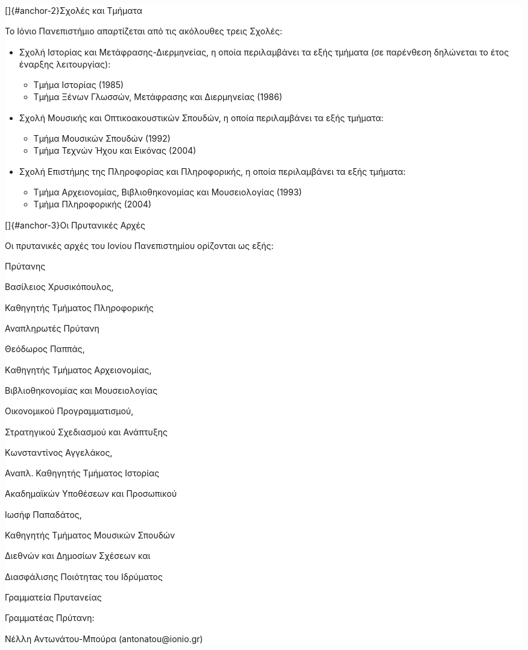 []{#anchor-2}Σχολές και Τμήματα

Το Ιόνιο Πανεπιστήμιο απαρτίζεται από τις ακόλουθες τρεις Σχολές:

-   Σχολή Ιστορίας και Μετάφρασης-Διερμηνείας, η οποία περιλαμβάνει τα
    εξής τμήματα (σε παρένθεση δηλώνεται το έτος έναρξης λειτουργίας):

    -   Tμήμα Iστορίας (1985)
    -   Tμήμα Ξένων Γλωσσών, Mετάφρασης και Διερμηνείας (1986)

-   Σχολή Μουσικής και Οπτικοακουστικών Σπουδών, η οποία περιλαμβάνει τα
    εξής τμήματα:

    -   Tμήμα Mουσικών Σπουδών (1992)
    -   Τμήμα Τεχνών Ήχου και Εικόνας (2004)

-   Σχολή Επιστήμης της Πληροφορίας και Πληροφορικής, η οποία
    περιλαμβάνει τα εξής τμήματα:

    -   Tμήμα Aρχειονομίας, Bιβλιοθηκονομίας και Μουσειολογίας (1993)
    -   Τμήμα Πληροφορικής (2004)

[]{#anchor-3}Οι Πρυτανικές Αρχές

Οι πρυτανικές αρχές του Ιονίου Πανεπιστημίου ορίζονται ως εξής:

Πρύτανης

Βασίλειος Χρυσικόπουλος,

Καθηγητής Τμήματος Πληροφορικής

Αναπληρωτές Πρύτανη

Θεόδωρος Παππάς,

Kαθηγητής Τμήματος Αρχειονομίας,

Βιβλιοθηκονομίας και Μουσειολογίας

Οικονομικού Προγραμματισμού,

Στρατηγικού Σχεδιασμού και Ανάπτυξης

Κωνσταντίνος Αγγελάκος,

Αναπλ. Καθηγητής Τμήματος Ιστορίας

Ακαδημαϊκών Υποθέσεων και Προσωπικού

Ιωσήφ Παπαδάτος,

Καθηγητής Τμήματος Μουσικών Σπουδών

Διεθνών και Δημοσίων Σχέσεων και

Διασφάλισης Ποιότητας του Ιδρύματος

Γραμματεία Πρυτανείας

Γραμματέας Πρύτανη:

Νέλλη Αντωνάτου-Μπούρα (antonatou\@ionio.gr)
